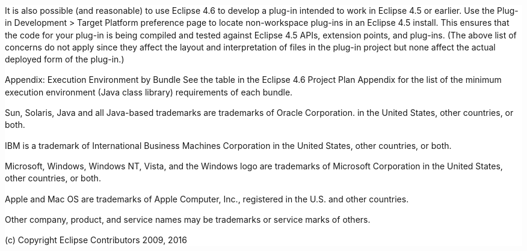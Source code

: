 It is also possible (and reasonable) to use Eclipse 4.6 to develop a plug-in intended to work in Eclipse 4.5 or earlier. Use the Plug-in Development > Target Platform preference page to locate non-workspace plug-ins in an Eclipse 4.5 install. This ensures that the code for your plug-in is being compiled and tested against Eclipse 4.5 APIs, extension points, and plug-ins. (The above list of concerns do not apply since they affect the layout and interpretation of files in the plug-in project but none affect the actual deployed form of the plug-in.)

Appendix: Execution Environment by Bundle
See the table in the Eclipse 4.6 Project Plan Appendix for the list of the minimum execution environment (Java class library) requirements of each bundle.

Sun, Solaris, Java and all Java-based trademarks are trademarks of Oracle Corporation. in the United States, other countries, or both.

IBM is a trademark of International Business Machines Corporation in the United States, other countries, or both.

Microsoft, Windows, Windows NT, Vista, and the Windows logo are trademarks of Microsoft Corporation in the United States, other countries, or both.

Apple and Mac OS are trademarks of Apple Computer, Inc., registered in the U.S. and other countries.

Other company, product, and service names may be trademarks or service marks of others.

(c) Copyright Eclipse Contributors 2009, 2016
